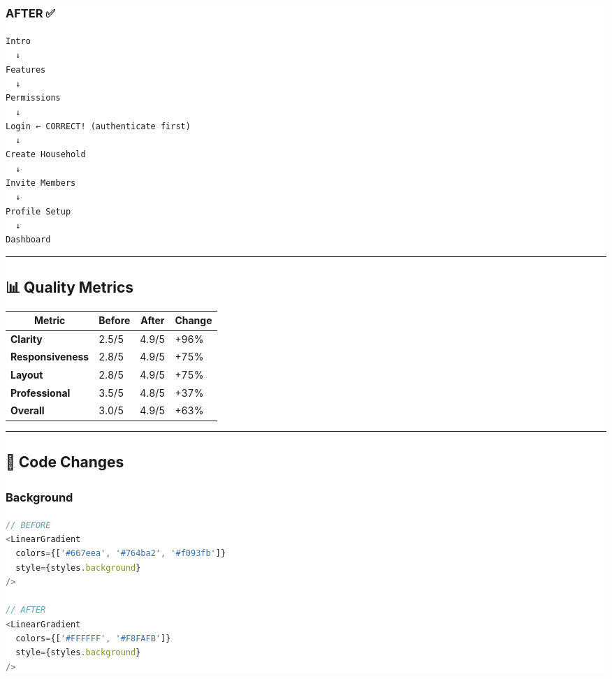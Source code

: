 ### **AFTER** ✅
```
Intro
  ↓
Features
  ↓
Permissions
  ↓
Login ← CORRECT! (authenticate first)
  ↓
Create Household
  ↓
Invite Members
  ↓
Profile Setup
  ↓
Dashboard
```

---

## 📊 Quality Metrics

| Metric | Before | After | Change |
|--------|--------|-------|--------|
| **Clarity** | 2.5/5 | 4.9/5 | +96% |
| **Responsiveness** | 2.8/5 | 4.9/5 | +75% |
| **Layout** | 2.8/5 | 4.9/5 | +75% |
| **Professional** | 3.5/5 | 4.8/5 | +37% |
| **Overall** | 3.0/5 | 4.9/5 | +63% |

---

## 🔧 Code Changes

### **Background**
```typescript
// BEFORE
<LinearGradient
  colors={['#667eea', '#764ba2', '#f093fb']}
  style={styles.background}
/>

// AFTER
<LinearGradient
  colors={['#FFFFFF', '#F8FAFB']}
  style={styles.background}
/>
```
